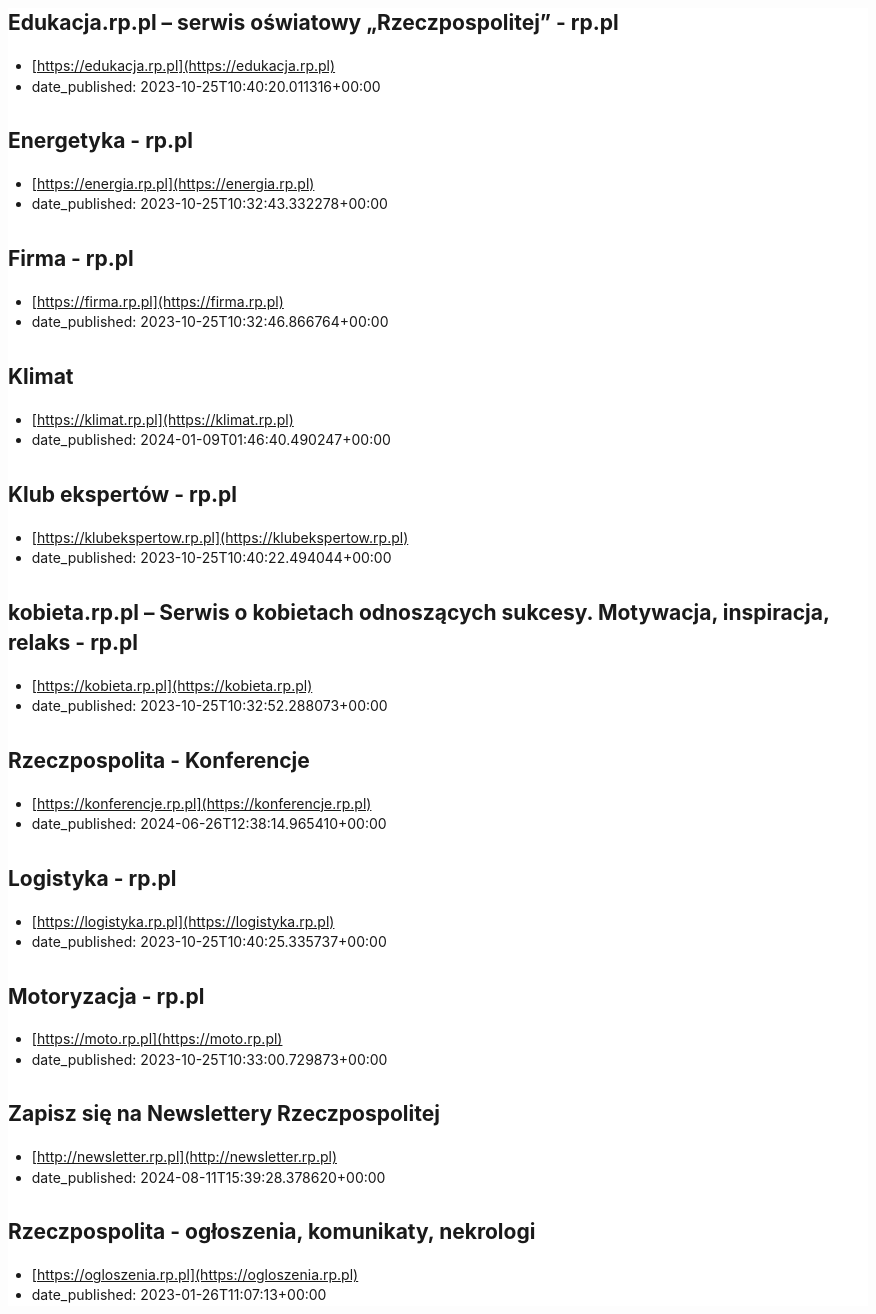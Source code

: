  ## Edukacja.rp.pl – serwis oświatowy „Rzeczpospolitej” - rp.pl
 - [https://edukacja.rp.pl](https://edukacja.rp.pl)
 - date_published: 2023-10-25T10:40:20.011316+00:00

 ## Energetyka - rp.pl
 - [https://energia.rp.pl](https://energia.rp.pl)
 - date_published: 2023-10-25T10:32:43.332278+00:00

 ## Firma - rp.pl
 - [https://firma.rp.pl](https://firma.rp.pl)
 - date_published: 2023-10-25T10:32:46.866764+00:00

 ## Klimat
 - [https://klimat.rp.pl](https://klimat.rp.pl)
 - date_published: 2024-01-09T01:46:40.490247+00:00

 ## Klub ekspertów - rp.pl
 - [https://klubekspertow.rp.pl](https://klubekspertow.rp.pl)
 - date_published: 2023-10-25T10:40:22.494044+00:00

 ## kobieta.rp.pl – Serwis o kobietach odnoszących sukcesy. Motywacja, inspiracja, relaks - rp.pl
 - [https://kobieta.rp.pl](https://kobieta.rp.pl)
 - date_published: 2023-10-25T10:32:52.288073+00:00

 ## Rzeczpospolita - Konferencje
 - [https://konferencje.rp.pl](https://konferencje.rp.pl)
 - date_published: 2024-06-26T12:38:14.965410+00:00

 ## Logistyka - rp.pl
 - [https://logistyka.rp.pl](https://logistyka.rp.pl)
 - date_published: 2023-10-25T10:40:25.335737+00:00

 ## Motoryzacja - rp.pl
 - [https://moto.rp.pl](https://moto.rp.pl)
 - date_published: 2023-10-25T10:33:00.729873+00:00

 ## Zapisz się na Newslettery Rzeczpospolitej
 - [http://newsletter.rp.pl](http://newsletter.rp.pl)
 - date_published: 2024-08-11T15:39:28.378620+00:00

 ## Rzeczpospolita - ogłoszenia, komunikaty, nekrologi
 - [https://ogloszenia.rp.pl](https://ogloszenia.rp.pl)
 - date_published: 2023-01-26T11:07:13+00:00
